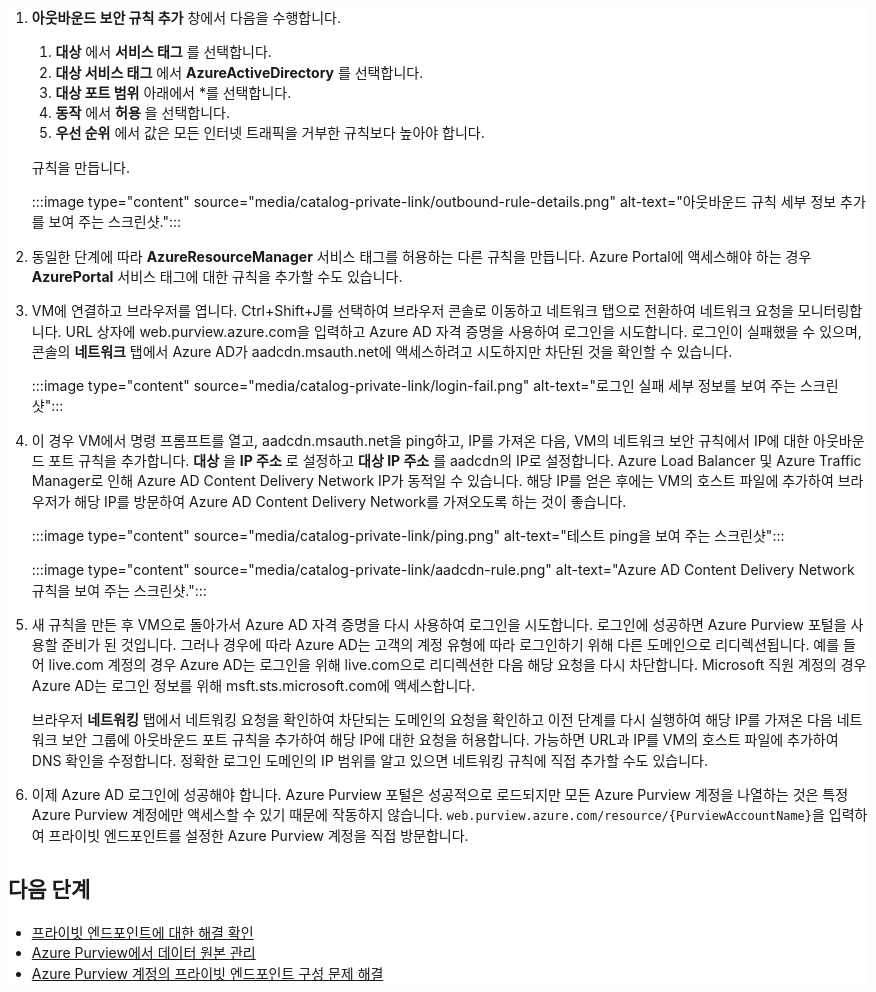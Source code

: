 1. **아웃바운드 보안 규칙 추가** 창에서 다음을 수행합니다.

   1. **대상** 에서 **서비스 태그** 를 선택합니다.
   1. **대상 서비스 태그** 에서 **AzureActiveDirectory** 를 선택합니다.
   1. **대상 포트 범위** 아래에서 *를 선택합니다.
   1. **동작** 에서 **허용** 을 선택합니다.
   1. **우선 순위** 에서 값은 모든 인터넷 트래픽을 거부한 규칙보다 높아야 합니다.
   
   규칙을 만듭니다.

   :::image type="content" source="media/catalog-private-link/outbound-rule-details.png" alt-text="아웃바운드 규칙 세부 정보 추가를 보여 주는 스크린샷.":::

1. 동일한 단계에 따라 **AzureResourceManager** 서비스 태그를 허용하는 다른 규칙을 만듭니다. Azure Portal에 액세스해야 하는 경우 **AzurePortal** 서비스 태그에 대한 규칙을 추가할 수도 있습니다.

1. VM에 연결하고 브라우저를 엽니다. Ctrl+Shift+J를 선택하여 브라우저 콘솔로 이동하고 네트워크 탭으로 전환하여 네트워크 요청을 모니터링합니다. URL 상자에 web.purview.azure.com을 입력하고 Azure AD 자격 증명을 사용하여 로그인을 시도합니다. 로그인이 실패했을 수 있으며, 콘솔의 **네트워크** 탭에서 Azure AD가 aadcdn.msauth.net에 액세스하려고 시도하지만 차단된 것을 확인할 수 있습니다.

   :::image type="content" source="media/catalog-private-link/login-fail.png" alt-text="로그인 실패 세부 정보를 보여 주는 스크린샷":::

1. 이 경우 VM에서 명령 프롬프트를 열고, aadcdn.msauth.net을 ping하고, IP를 가져온 다음, VM의 네트워크 보안 규칙에서 IP에 대한 아웃바운드 포트 규칙을 추가합니다. **대상** 을 **IP 주소** 로 설정하고 **대상 IP 주소** 를 aadcdn의 IP로 설정합니다. Azure Load Balancer 및 Azure Traffic Manager로 인해 Azure AD Content Delivery Network IP가 동적일 수 있습니다. 해당 IP를 얻은 후에는 VM의 호스트 파일에 추가하여 브라우저가 해당 IP를 방문하여 Azure AD Content Delivery Network를 가져오도록 하는 것이 좋습니다.

   :::image type="content" source="media/catalog-private-link/ping.png" alt-text="테스트 ping을 보여 주는 스크린샷":::

   :::image type="content" source="media/catalog-private-link/aadcdn-rule.png" alt-text="Azure AD Content Delivery Network 규칙을 보여 주는 스크린샷.":::

1. 새 규칙을 만든 후 VM으로 돌아가서 Azure AD 자격 증명을 다시 사용하여 로그인을 시도합니다. 로그인에 성공하면 Azure Purview 포털을 사용할 준비가 된 것입니다. 그러나 경우에 따라 Azure AD는 고객의 계정 유형에 따라 로그인하기 위해 다른 도메인으로 리디렉션됩니다. 예를 들어 live.com 계정의 경우 Azure AD는 로그인을 위해 live.com으로 리디렉션한 다음 해당 요청을 다시 차단합니다. Microsoft 직원 계정의 경우 Azure AD는 로그인 정보를 위해 msft.sts.microsoft.com에 액세스합니다.

   브라우저 **네트워킹** 탭에서 네트워킹 요청을 확인하여 차단되는 도메인의 요청을 확인하고 이전 단계를 다시 실행하여 해당 IP를 가져온 다음 네트워크 보안 그룹에 아웃바운드 포트 규칙을 추가하여 해당 IP에 대한 요청을 허용합니다. 가능하면 URL과 IP를 VM의 호스트 파일에 추가하여 DNS 확인을 수정합니다. 정확한 로그인 도메인의 IP 범위를 알고 있으면 네트워킹 규칙에 직접 추가할 수도 있습니다.

1. 이제 Azure AD 로그인에 성공해야 합니다. Azure Purview 포털은 성공적으로 로드되지만 모든 Azure Purview 계정을 나열하는 것은 특정 Azure Purview 계정에만 액세스할 수 있기 때문에 작동하지 않습니다. `web.purview.azure.com/resource/{PurviewAccountName}`을 입력하여 프라이빗 엔드포인트를 설정한 Azure Purview 계정을 직접 방문합니다.

## <a name="next-steps"></a>다음 단계

-  [프라이빗 엔드포인트에 대한 해결 확인](./catalog-private-link-name-resolution.md)
-  [Azure Purview에서 데이터 원본 관리](./manage-data-sources.md)
-  [Azure Purview 계정의 프라이빗 엔드포인트 구성 문제 해결](./catalog-private-link-troubleshoot.md)
